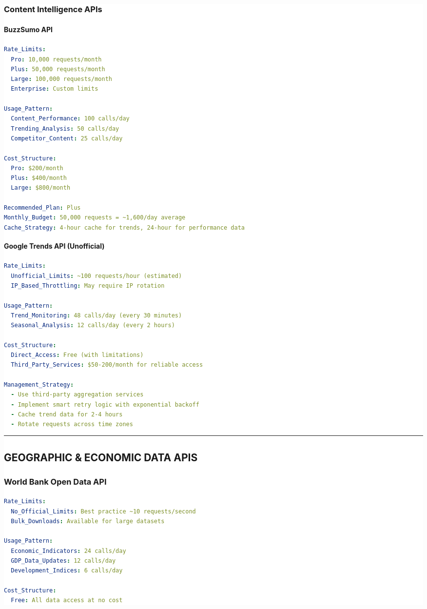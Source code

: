 ### Content Intelligence APIs

#### **BuzzSumo API**
```yaml
Rate_Limits:
  Pro: 10,000 requests/month
  Plus: 50,000 requests/month
  Large: 100,000 requests/month
  Enterprise: Custom limits
  
Usage_Pattern:
  Content_Performance: 100 calls/day
  Trending_Analysis: 50 calls/day
  Competitor_Content: 25 calls/day
  
Cost_Structure:
  Pro: $200/month
  Plus: $400/month
  Large: $800/month
  
Recommended_Plan: Plus
Monthly_Budget: 50,000 requests = ~1,600/day average
Cache_Strategy: 4-hour cache for trends, 24-hour for performance data
```

#### **Google Trends API (Unofficial)**
```yaml
Rate_Limits:
  Unofficial_Limits: ~100 requests/hour (estimated)
  IP_Based_Throttling: May require IP rotation
  
Usage_Pattern:
  Trend_Monitoring: 48 calls/day (every 30 minutes)
  Seasonal_Analysis: 12 calls/day (every 2 hours)
  
Cost_Structure:
  Direct_Access: Free (with limitations)
  Third_Party_Services: $50-200/month for reliable access
  
Management_Strategy:
  - Use third-party aggregation services
  - Implement smart retry logic with exponential backoff
  - Cache trend data for 2-4 hours
  - Rotate requests across time zones
```

---

## GEOGRAPHIC & ECONOMIC DATA APIS

### World Bank Open Data API
```yaml
Rate_Limits:
  No_Official_Limits: Best practice ~10 requests/second
  Bulk_Downloads: Available for large datasets
  
Usage_Pattern:
  Economic_Indicators: 24 calls/day
  GDP_Data_Updates: 12 calls/day
  Development_Indices: 6 calls/day
  
Cost_Structure:
  Free: All data access at no cost
```